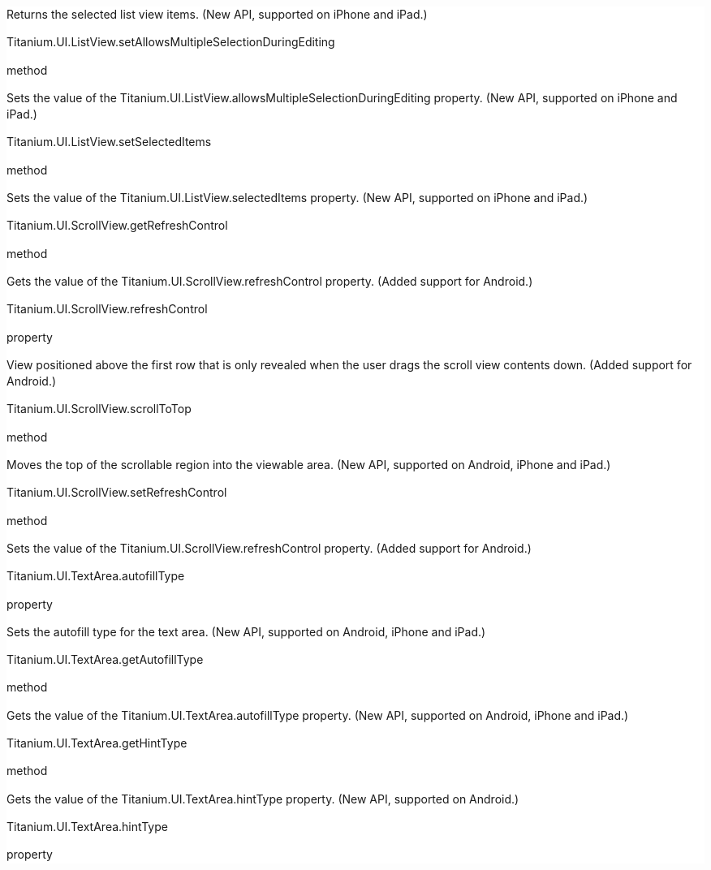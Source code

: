 Returns the selected list view items. (New API, supported on iPhone and iPad.)

Titanium.UI.ListView.setAllowsMultipleSelectionDuringEditing

method

Sets the value of the Titanium.UI.ListView.allowsMultipleSelectionDuringEditing property. (New API, supported on iPhone and iPad.)

Titanium.UI.ListView.setSelectedItems

method

Sets the value of the Titanium.UI.ListView.selectedItems property. (New API, supported on iPhone and iPad.)

Titanium.UI.ScrollView.getRefreshControl

method

Gets the value of the Titanium.UI.ScrollView.refreshControl property. (Added support for Android.)

Titanium.UI.ScrollView.refreshControl

property

View positioned above the first row that is only revealed when the user drags the scroll view contents down. (Added support for Android.)

Titanium.UI.ScrollView.scrollToTop

method

Moves the top of the scrollable region into the viewable area. (New API, supported on Android, iPhone and iPad.)

Titanium.UI.ScrollView.setRefreshControl

method

Sets the value of the Titanium.UI.ScrollView.refreshControl property. (Added support for Android.)

Titanium.UI.TextArea.autofillType

property

Sets the autofill type for the text area. (New API, supported on Android, iPhone and iPad.)

Titanium.UI.TextArea.getAutofillType

method

Gets the value of the Titanium.UI.TextArea.autofillType property. (New API, supported on Android, iPhone and iPad.)

Titanium.UI.TextArea.getHintType

method

Gets the value of the Titanium.UI.TextArea.hintType property. (New API, supported on Android.)

Titanium.UI.TextArea.hintType

property
